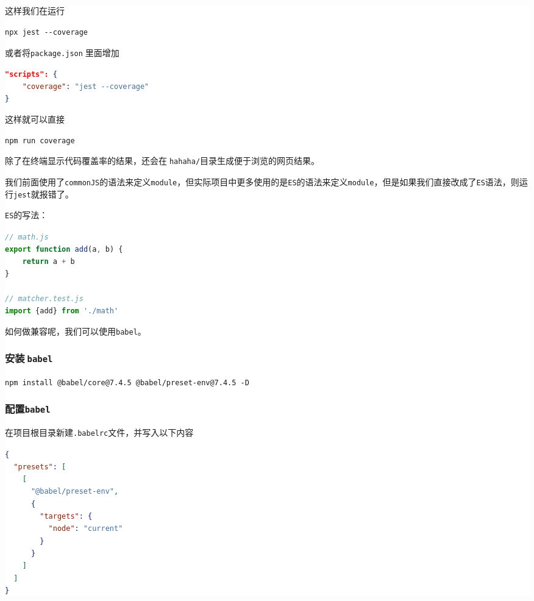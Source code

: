 这样我们在运行

```shell
npx jest --coverage
```

或者将`package.json` 里面增加

```json
"scripts": {
    "coverage": "jest --coverage"
}
```

这样就可以直接

```shell
npm run coverage
```

除了在终端显示代码覆盖率的结果，还会在 `hahaha/`目录生成便于浏览的网页结果。



我们前面使用了`commonJS`的语法来定义`module`，但实际项目中更多使用的是`ES`的语法来定义`module`，但是如果我们直接改成了`ES`语法，则运行`jest`就报错了。

`ES`的写法：

```js
// math.js
export function add(a, b) {
    return a + b
}

// matcher.test.js
import {add} from './math'
```

如何做兼容呢，我们可以使用`babel`。

### 安装 `babel`

```shell
npm install @babel/core@7.4.5 @babel/preset-env@7.4.5 -D
```

### 配置`babel`

在项目根目录新建`.babelrc`文件，并写入以下内容

```json
{
  "presets": [
    [
      "@babel/preset-env",
      {
        "targets": {
          "node": "current"
        }
      }
    ]
  ]
}
```
